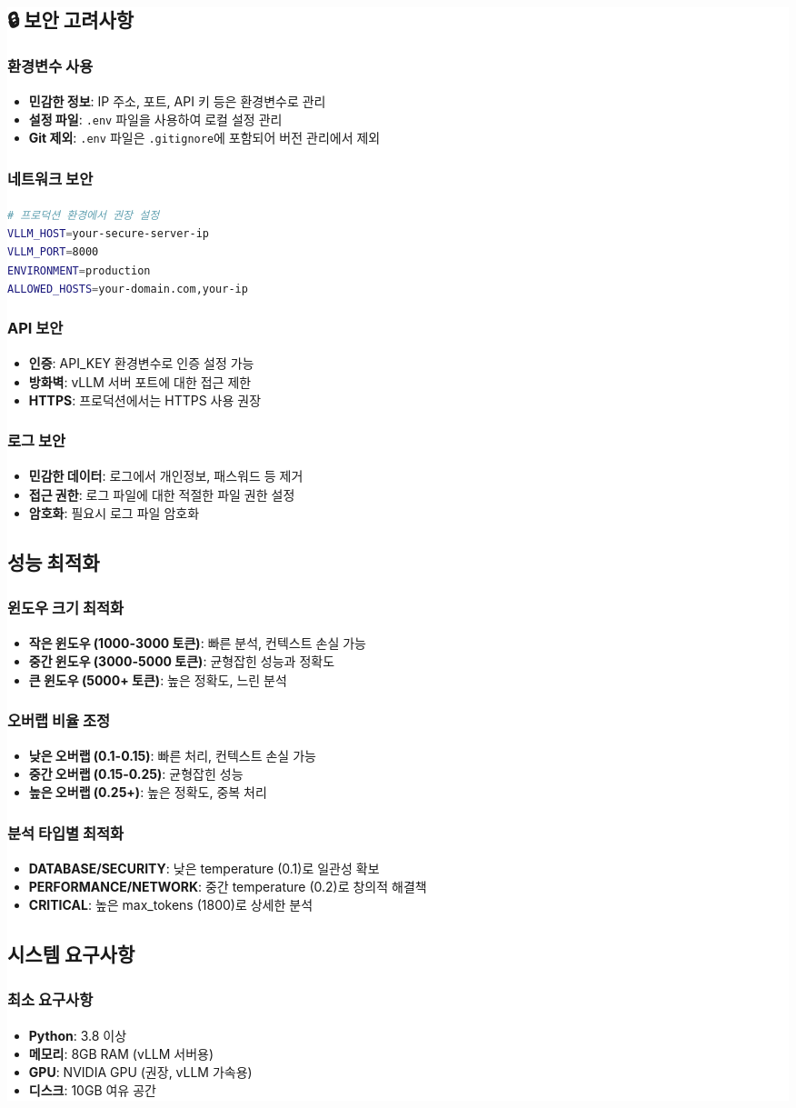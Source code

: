 ## 🔒 보안 고려사항

### 환경변수 사용
- **민감한 정보**: IP 주소, 포트, API 키 등은 환경변수로 관리
- **설정 파일**: `.env` 파일을 사용하여 로컬 설정 관리
- **Git 제외**: `.env` 파일은 `.gitignore`에 포함되어 버전 관리에서 제외

### 네트워크 보안
```bash
# 프로덕션 환경에서 권장 설정
VLLM_HOST=your-secure-server-ip
VLLM_PORT=8000
ENVIRONMENT=production
ALLOWED_HOSTS=your-domain.com,your-ip
```

### API 보안
- **인증**: API_KEY 환경변수로 인증 설정 가능
- **방화벽**: vLLM 서버 포트에 대한 접근 제한
- **HTTPS**: 프로덕션에서는 HTTPS 사용 권장

### 로그 보안
- **민감한 데이터**: 로그에서 개인정보, 패스워드 등 제거
- **접근 권한**: 로그 파일에 대한 적절한 파일 권한 설정
- **암호화**: 필요시 로그 파일 암호화

## 성능 최적화

### 윈도우 크기 최적화
- **작은 윈도우 (1000-3000 토큰)**: 빠른 분석, 컨텍스트 손실 가능
- **중간 윈도우 (3000-5000 토큰)**: 균형잡힌 성능과 정확도
- **큰 윈도우 (5000+ 토큰)**: 높은 정확도, 느린 분석

### 오버랩 비율 조정
- **낮은 오버랩 (0.1-0.15)**: 빠른 처리, 컨텍스트 손실 가능
- **중간 오버랩 (0.15-0.25)**: 균형잡힌 성능
- **높은 오버랩 (0.25+)**: 높은 정확도, 중복 처리

### 분석 타입별 최적화
- **DATABASE/SECURITY**: 낮은 temperature (0.1)로 일관성 확보
- **PERFORMANCE/NETWORK**: 중간 temperature (0.2)로 창의적 해결책
- **CRITICAL**: 높은 max_tokens (1800)로 상세한 분석

## 시스템 요구사항

### 최소 요구사항
- **Python**: 3.8 이상
- **메모리**: 8GB RAM (vLLM 서버용)
- **GPU**: NVIDIA GPU (권장, vLLM 가속용)
- **디스크**: 10GB 여유 공간
